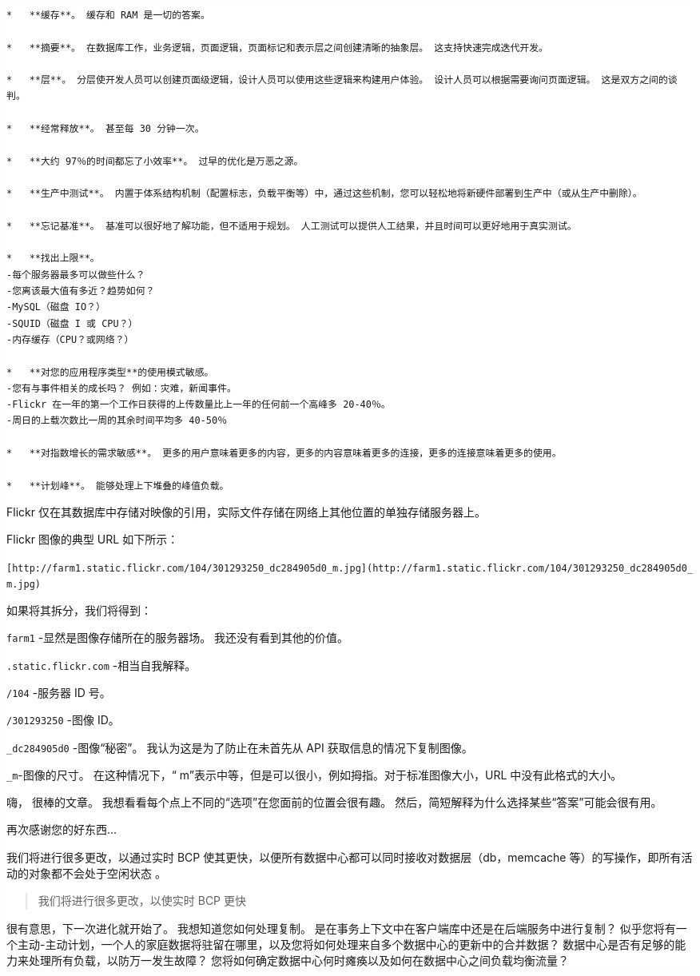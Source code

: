     *   **缓存**。 缓存和 RAM 是一切的答案。

    *   **摘要**。 在数据库工作，业务逻辑，页面逻辑，页面标记和表示层之间创建清晰的抽象层。 这支持快速完成迭代开发。

    *   **层**。 分层使开发人员可以创建页面级逻辑，设计人员可以使用这些逻辑来构建用户体验。 设计人员可以根据需要询问页面逻辑。 这是双方之间的谈判。

    *   **经常释放**。 甚至每 30 分钟一次。

    *   **大约 97％的时间都忘了小效率**。 过早的优化是万恶之源。

    *   **生产中测试**。 内置于体系结构机制（配置标志，负载平衡等）中，通过这些机制，您可以轻松地将新硬件部署到生产中（或从生产中删除）。

    *   **忘记基准**。 基准可以很好地了解功能，但不适用于规划。 人工测试可以提供人工结果，并且时间可以更好地用于真实测试。

    *   **找出上限**。
    -每个服务器最多可以做些什么？
    -您离该最大值有多近？趋势如何？
    -MySQL（磁盘 IO？）
    -SQUID（磁盘 I 或 CPU？）
    -内存缓存（CPU？或网络？）

    *   **对您的应用程序类型**的使用模式敏感。
    -您有与事件相关的成长吗？ 例如：灾难，新闻事件。
    -Flickr 在一年的第一个工作日获得的上传数量比上一年的任何前一个高峰多 20-40％。
    -周日的上载次数比一周的其余时间平均多 40-50％

    *   **对指数增长的需求敏感**。 更多的用户意味着更多的内容，更多的内容意味着更多的连接，更多的连接意味着更多的使用。

    *   **计划峰**。 能够处理上下堆叠的峰值负载。

Flickr 仅在其数据库中存储对映像的引用，实际文件存储在网络上其他位置的单独存储服务器上。

Flickr 图像的典型 URL 如下所示：

`[http://farm1.static.flickr.com/104/301293250_dc284905d0_m.jpg](http://farm1.static.flickr.com/104/301293250_dc284905d0_m.jpg)`

如果将其拆分，我们将得到：

`farm1` -显然是图像存储所在的服务器场。 我还没有看到其他的价值。

`.static.flickr.com` -相当自我解释。

`/104` -服务器 ID 号。

`/301293250` -图像 ID。

`_dc284905d0` -图像“秘密”。 我认为这是为了防止在未首先从 API 获取信息的情况下复制图像。

`_m`-图像的尺寸。 在这种情况下，“ m”表示中等，但是可以很小，例如拇指。对于标准图像大小，URL 中没有此格式的大小。

嗨，
很棒的文章。
我想看看每个点上不同的“选项”在您面前的位置会很有趣。 然后，简短解释为什么选择某些“答案”可能会很有用。

再次感谢您的好东西...

我们将进行很多更改，以通过实时 BCP 使其更快，以便所有数据中心都可以同时接收对数据层（db，memcache 等）的写操作，即所有活动的对象都不会处于空闲状态 。

>我们将进行很多更改，以使实时 BCP 更快

很有意思，下一次进化就开始了。 我想知道您如何处理复制。 是在事务上下文中在客户端库中还是在后端服务中进行复制？ 似乎您将有一个主动-主动计划，一个人的家庭数据将驻留在哪里，以及您将如何处理来自多个数据中心的更新中的合并数据？ 数据中心是否有足够的能力来处理所有负载，以防万一发生故障？ 您将如何确定数据中心何时瘫痪以及如何在数据中心之间负载均衡流量？
